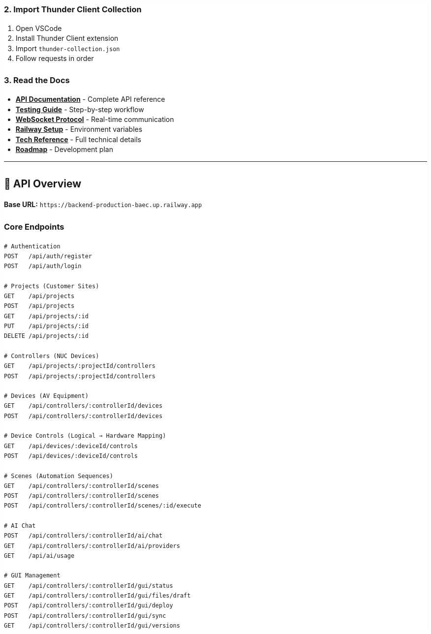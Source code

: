 ### 2. **Import Thunder Client Collection**

1. Open VSCode
2. Install Thunder Client extension
3. Import `thunder-collection.json`
4. Follow requests in order

### 3. **Read the Docs**

- **[API Documentation](./API_DOCUMENTATION.md)** - Complete API reference
- **[Testing Guide](./TESTING_GUIDE.md)** - Step-by-step workflow
- **[WebSocket Protocol](./WEBSOCKET_PROTOCOL.md)** - Real-time communication
- **[Railway Setup](./RAILWAY_SETUP.md)** - Environment variables
- **[Tech Reference](./complete_tech_ref.md)** - Full technical details
- **[Roadmap](./complete_roadmap.md)** - Development plan

---

## 📡 API Overview

**Base URL:** `https://backend-production-baec.up.railway.app`

### Core Endpoints

```http
# Authentication
POST   /api/auth/register
POST   /api/auth/login

# Projects (Customer Sites)
GET    /api/projects
POST   /api/projects
GET    /api/projects/:id
PUT    /api/projects/:id
DELETE /api/projects/:id

# Controllers (NUC Devices)
GET    /api/projects/:projectId/controllers
POST   /api/projects/:projectId/controllers

# Devices (AV Equipment)
GET    /api/controllers/:controllerId/devices
POST   /api/controllers/:controllerId/devices

# Device Controls (Logical → Hardware Mapping)
GET    /api/devices/:deviceId/controls
POST   /api/devices/:deviceId/controls

# Scenes (Automation Sequences)
GET    /api/controllers/:controllerId/scenes
POST   /api/controllers/:controllerId/scenes
POST   /api/controllers/:controllerId/scenes/:id/execute

# AI Chat
POST   /api/controllers/:controllerId/ai/chat
GET    /api/controllers/:controllerId/ai/providers
GET    /api/ai/usage

# GUI Management
GET    /api/controllers/:controllerId/gui/status
GET    /api/controllers/:controllerId/gui/files/draft
POST   /api/controllers/:controllerId/gui/deploy
POST   /api/controllers/:controllerId/gui/sync
GET    /api/controllers/:controllerId/gui/versions
```